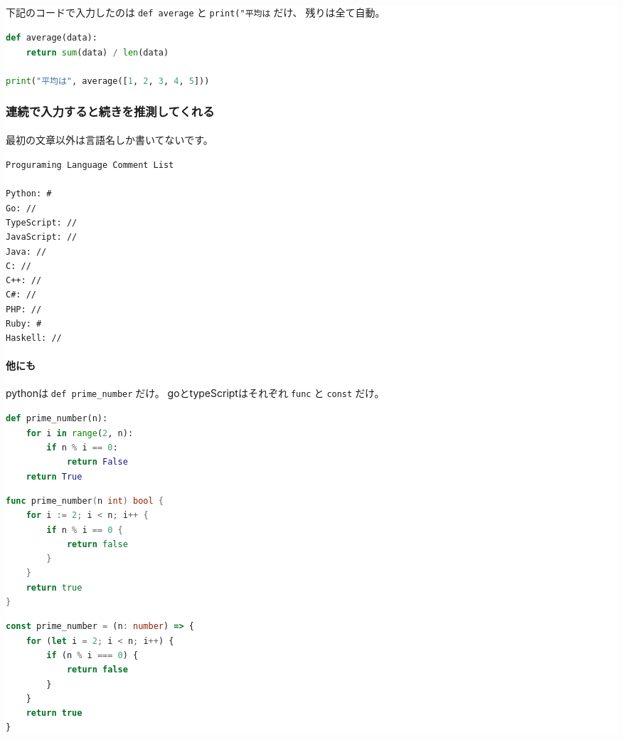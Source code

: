 下記のコードで入力したのは `def average` と `print("平均は` だけ、
残りは全て自動。

```python
def average(data):
    return sum(data) / len(data)

print("平均は", average([1, 2, 3, 4, 5]))
```

### 連続で入力すると続きを推測してくれる

最初の文章以外は言語名しか書いてないです。

```text
Proguraming Language Comment List

Python: #
Go: //
TypeScript: //
JavaScript: //
Java: //
C: //
C++: //
C#: //
PHP: //
Ruby: #
Haskell: //
```

#### 他にも

pythonは `def prime_number` だけ。
goとtypeScriptはそれぞれ `func` と `const` だけ。

```python
def prime_number(n):
    for i in range(2, n):
        if n % i == 0:
            return False
    return True
```

```go
func prime_number(n int) bool {
    for i := 2; i < n; i++ {
        if n % i == 0 {
            return false
        }
    }
    return true
}
```

```typescript
const prime_number = (n: number) => {
    for (let i = 2; i < n; i++) {
        if (n % i === 0) {
            return false
        }
    }
    return true
}
```
